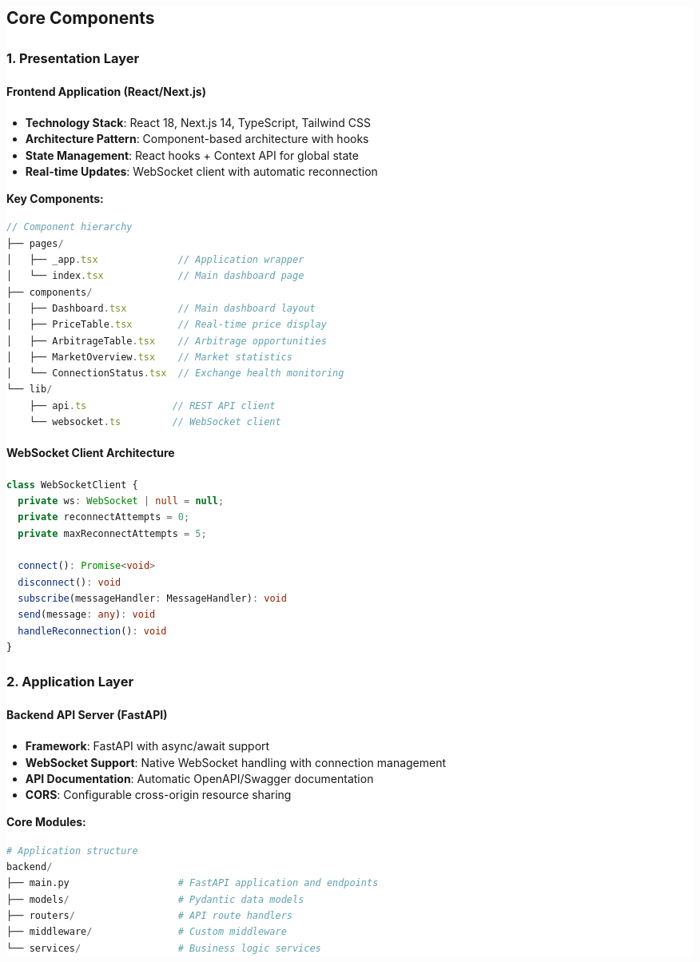 ## Core Components

### 1. Presentation Layer

#### Frontend Application (React/Next.js)
- **Technology Stack**: React 18, Next.js 14, TypeScript, Tailwind CSS
- **Architecture Pattern**: Component-based architecture with hooks
- **State Management**: React hooks + Context API for global state
- **Real-time Updates**: WebSocket client with automatic reconnection

**Key Components:**
```typescript
// Component hierarchy
├── pages/
│   ├── _app.tsx              // Application wrapper
│   └── index.tsx             // Main dashboard page
├── components/
│   ├── Dashboard.tsx         // Main dashboard layout
│   ├── PriceTable.tsx        // Real-time price display
│   ├── ArbitrageTable.tsx    // Arbitrage opportunities
│   ├── MarketOverview.tsx    // Market statistics
│   └── ConnectionStatus.tsx  // Exchange health monitoring
└── lib/
    ├── api.ts               // REST API client
    └── websocket.ts         // WebSocket client
```

#### WebSocket Client Architecture
```typescript
class WebSocketClient {
  private ws: WebSocket | null = null;
  private reconnectAttempts = 0;
  private maxReconnectAttempts = 5;
  
  connect(): Promise<void>
  disconnect(): void
  subscribe(messageHandler: MessageHandler): void
  send(message: any): void
  handleReconnection(): void
}
```

### 2. Application Layer

#### Backend API Server (FastAPI)
- **Framework**: FastAPI with async/await support
- **WebSocket Support**: Native WebSocket handling with connection management
- **API Documentation**: Automatic OpenAPI/Swagger documentation
- **CORS**: Configurable cross-origin resource sharing

**Core Modules:**
```python
# Application structure
backend/
├── main.py                   # FastAPI application and endpoints
├── models/                   # Pydantic data models
├── routers/                  # API route handlers
├── middleware/               # Custom middleware
└── services/                 # Business logic services
```

